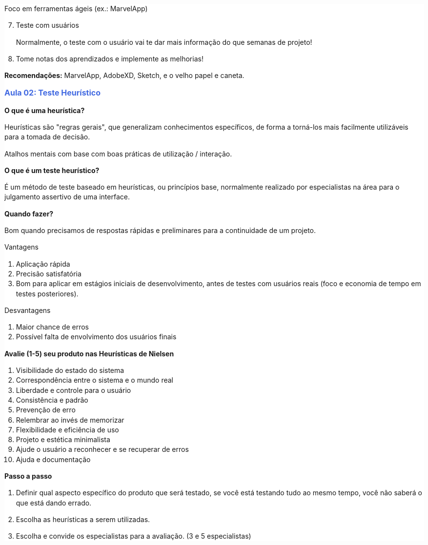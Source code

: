    Foco em ferramentas ágeis (ex.: MarvelApp)

7. Teste com usuários

   Normalmente, o teste com o usuário vai te dar mais informação do que semanas de projeto!

8. Tome notas dos aprendizados e implemente as melhorias!

**Recomendações:** MarvelApp, AdobeXD, Sketch, e o velho papel e caneta.

**<font color="royalblue" size="3">Aula 02: Teste Heurístico</font>**

**O que é uma heurística?**

Heurísticas são "regras gerais", que generalizam conhecimentos específicos, de forma a torná-los mais facilmente utilizáveis para a tomada de decisão.

Atalhos mentais com base com boas práticas de utilização / interação.

**O que é um teste heurístico?**

É um método de teste baseado em heurísticas, ou princípios base, normalmente realizado por especialistas na área para o julgamento assertivo de uma interface.

**Quando fazer?**

Bom quando precisamos de respostas rápidas e preliminares para a continuidade de um projeto.

Vantagens

1. Aplicação rápida
2. Precisão satisfatória
3. Bom para aplicar em estágios iniciais de desenvolvimento, antes de testes com usuários reais (foco e economia de tempo em testes posteriores).

Desvantagens

1. Maior chance de erros
2. Possível falta de envolvimento dos usuários finais

**Avalie  (1-5) seu produto nas Heurísticas de Nielsen**

1. Visibilidade do estado do sistema
2. Correspondência entre o sistema e o mundo real
3. Liberdade e controle para o usuário
4. Consistência e padrão
5. Prevenção de erro
6. Relembrar ao invés de memorizar
7. Flexibilidade e eficiência de uso
8. Projeto e estética minimalista
9. Ajude o usuário a reconhecer e se recuperar de erros
10. Ajuda e documentação

**Passo a passo**

1. Definir qual aspecto específico do produto que será testado, se você está testando tudo ao mesmo tempo, você não saberá o que está dando errado.

2. Escolha as heurísticas a serem utilizadas.

3. Escolha e convide os especialistas para a avaliação. (3 e 5 especialistas)
